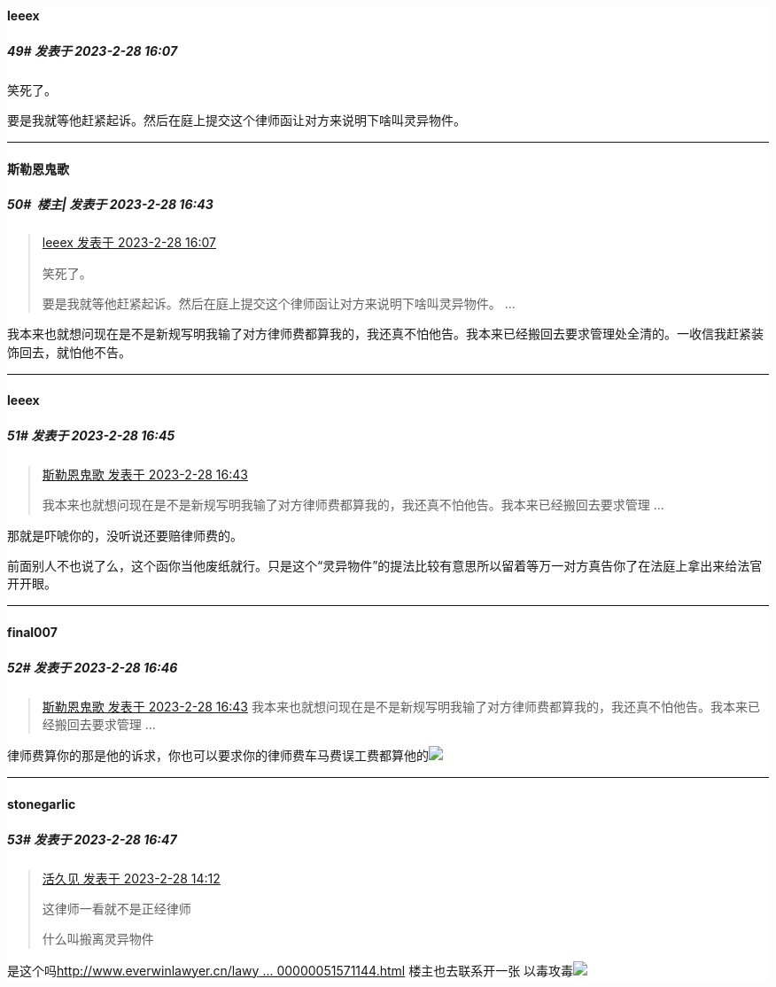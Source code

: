 ####  leeex  
##### 49#       发表于 2023-2-28 16:07

笑死了。

要是我就等他赶紧起诉。然后在庭上提交这个律师函让对方来说明下啥叫灵异物件。

*****

####  斯勒恩鬼歌  
##### 50#         楼主| 发表于 2023-2-28 16:43

<blockquote><a href="httphttps://bbs.saraba1st.com/2b/forum.php?mod=redirect&amp;goto=findpost&amp;pid=59916186&amp;ptid=2120875" target="_blank">leeex 发表于 2023-2-28 16:07</a>

笑死了。

要是我就等他赶紧起诉。然后在庭上提交这个律师函让对方来说明下啥叫灵异物件。 ...</blockquote>
我本来也就想问现在是不是新规写明我输了对方律师费都算我的，我还真不怕他告。我本来已经搬回去要求管理处全清的。一收信我赶紧装饰回去，就怕他不告。

*****

####  leeex  
##### 51#       发表于 2023-2-28 16:45

<blockquote><a href="httphttps://bbs.saraba1st.com/2b/forum.php?mod=redirect&amp;goto=findpost&amp;pid=59916714&amp;ptid=2120875" target="_blank">斯勒恩鬼歌 发表于 2023-2-28 16:43</a>

我本来也就想问现在是不是新规写明我输了对方律师费都算我的，我还真不怕他告。我本来已经搬回去要求管理 ...</blockquote>
那就是吓唬你的，没听说还要赔律师费的。

前面别人不也说了么，这个函你当他废纸就行。只是这个“灵异物件”的提法比较有意思所以留着等万一对方真告你了在法庭上拿出来给法官开开眼。

*****

####  final007  
##### 52#       发表于 2023-2-28 16:46

<blockquote><a href="httphttps://bbs.saraba1st.com/2b/forum.php?mod=redirect&amp;goto=findpost&amp;pid=59916714&amp;ptid=2120875" target="_blank">斯勒恩鬼歌 发表于 2023-2-28 16:43</a>
我本来也就想问现在是不是新规写明我输了对方律师费都算我的，我还真不怕他告。我本来已经搬回去要求管理 ...</blockquote>
律师费算你的那是他的诉求，你也可以要求你的律师费车马费误工费都算他的<img src="https://static.saraba1st.com/image/smiley/face2017/047.png" referrerpolicy="no-referrer">

*****

####  stonegarlic  
##### 53#       发表于 2023-2-28 16:47

<blockquote><a href="httphttps://bbs.saraba1st.com/2b/forum.php?mod=redirect&amp;goto=findpost&amp;pid=59914955&amp;ptid=2120875" target="_blank">活久见 发表于 2023-2-28 14:12</a>

这律师一看就不是正经律师

什么叫搬离灵异物件</blockquote>
是这个吗[http://www.everwinlawyer.cn/lawy ... 00000051571144.html](http://www.everwinlawyer.cn/lawyer/practitioner_100000051571144.html) 楼主也去联系开一张 以毒攻毒<img src="https://static.saraba1st.com/image/smiley/face2017/066.png" referrerpolicy="no-referrer">
